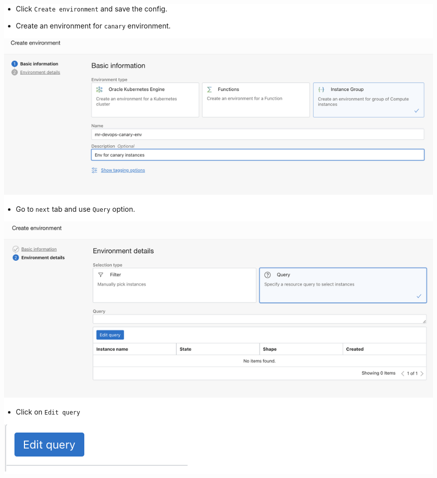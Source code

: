 - Click `Create environment` and save the config.


- Create an environment for `canary` environment.

![](images/oci-devops-env-5.png)

- Go to `next` tab and use `Query` option.

![](images/oci-devops-env-6.png)

- Click on `Edit query`

![](images/oci-devops-env-3.png)
